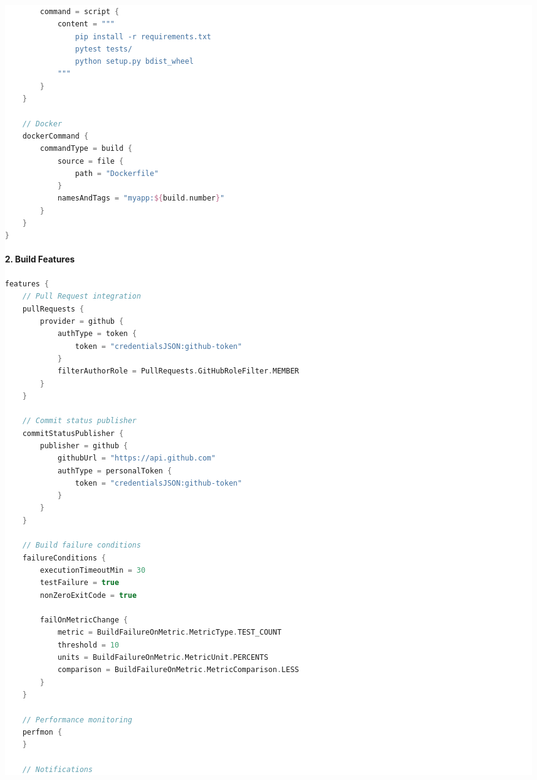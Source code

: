 ```kotlin
        command = script {
            content = """
                pip install -r requirements.txt
                pytest tests/
                python setup.py bdist_wheel
            """
        }
    }
    
    // Docker
    dockerCommand {
        commandType = build {
            source = file {
                path = "Dockerfile"
            }
            namesAndTags = "myapp:${build.number}"
        }
    }
}
```

#### 2. **Build Features**
```kotlin
features {
    // Pull Request integration
    pullRequests {
        provider = github {
            authType = token {
                token = "credentialsJSON:github-token"
            }
            filterAuthorRole = PullRequests.GitHubRoleFilter.MEMBER
        }
    }
    
    // Commit status publisher
    commitStatusPublisher {
        publisher = github {
            githubUrl = "https://api.github.com"
            authType = personalToken {
                token = "credentialsJSON:github-token"
            }
        }
    }
    
    // Build failure conditions
    failureConditions {
        executionTimeoutMin = 30
        testFailure = true
        nonZeroExitCode = true
        
        failOnMetricChange {
            metric = BuildFailureOnMetric.MetricType.TEST_COUNT
            threshold = 10
            units = BuildFailureOnMetric.MetricUnit.PERCENTS
            comparison = BuildFailureOnMetric.MetricComparison.LESS
        }
    }
    
    // Performance monitoring
    perfmon {
    }
    
    // Notifications
```